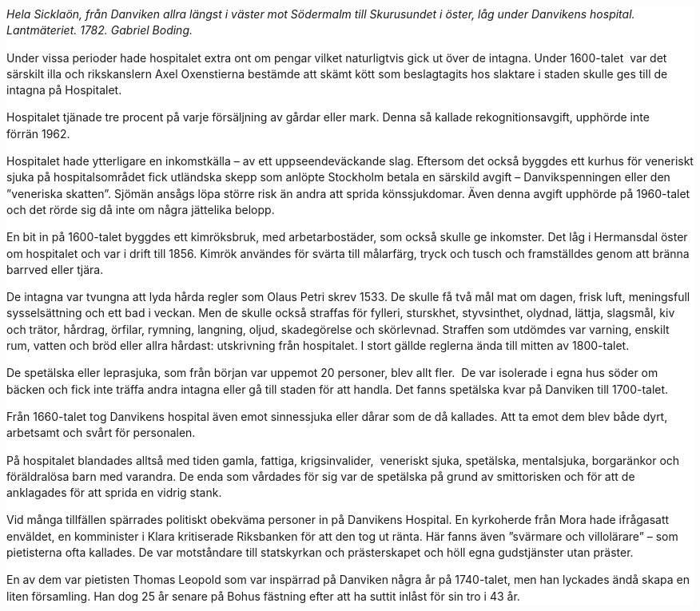 *Hela Sicklaön, från Danviken allra längst i väster mot Södermalm till Skurusundet i öster, låg under Danvikens hospital. Lantmäteriet. 1782. Gabriel Boding.*

Under vissa perioder hade hospitalet extra ont om pengar vilket naturligtvis gick ut över de intagna. Under 1600-talet  var det särskilt illa och rikskanslern Axel Oxenstierna bestämde att skämt kött som beslagtagits hos slaktare i staden skulle ges till de intagna på Hospitalet.

Hospitalet tjänade tre procent på varje försäljning av gårdar eller mark. Denna så kallade rekognitionsavgift, upphörde inte förrän 1962.

Hospitalet hade ytterligare en inkomstkälla – av ett uppseendeväckande slag. Eftersom det också byggdes ett kurhus för veneriskt sjuka på hospitalsområdet fick utländska skepp som anlöpte Stockholm betala en särskild avgift – Danvikspenningen eller den ”veneriska skatten”. Sjömän ansågs löpa större risk än andra att sprida könssjukdomar. Även denna avgift upphörde på 1960-talet och det rörde sig då inte om några jättelika belopp.

En bit in på 1600-talet byggdes ett kimröksbruk, med arbetarbostäder, som också skulle ge inkomster. Det låg i Hermansdal öster om hospitalet och var i drift till 1856. Kimrök användes för svärta till målarfärg, tryck och tusch och framställdes genom att bränna barrved eller tjära.

De intagna var tvungna att lyda hårda regler som Olaus Petri skrev 1533. De skulle få två mål mat om dagen, frisk luft, meningsfull sysselsättning och ett bad i veckan. Men de skulle också straffas för fylleri, sturskhet, styvsinthet, olydnad, lättja, slagsmål, kiv och trätor, hårdrag, örfilar, rymning, langning, oljud, skadegörelse och skörlevnad. Straffen som utdömdes var varning, enskilt rum, vatten och bröd eller allra hårdast: utskrivning från hospitalet. I stort gällde reglerna ända till mitten av 1800-talet.

De spetälska eller leprasjuka, som från början var uppemot 20 personer, blev allt fler.  De var isolerade i egna hus söder om bäcken och fick inte träffa andra intagna eller gå till staden för att handla. Det fanns spetälska kvar på Danviken till 1700-talet.

Från 1660-talet tog Danvikens hospital även emot sinnessjuka eller dårar som de då kallades. Att ta emot dem blev både dyrt, arbetsamt och svårt för personalen.

På hospitalet blandades alltså med tiden gamla, fattiga, krigsinvalider,  veneriskt sjuka, spetälska, mentalsjuka, borgaränkor och föräldralösa barn med varandra. De enda som vårdades för sig var de spetälska på grund av smittorisken och för att de anklagades för att sprida en vidrig stank.

Vid många tillfällen spärrades politiskt obekväma personer in på Danvikens Hospital. En kyrkoherde från Mora hade ifrågasatt enväldet, en komminister i Klara kritiserade Riksbanken för att den tog ut ränta. Här fanns även ”svärmare och villolärare” – som pietisterna ofta kallades. De var motståndare till statskyrkan och prästerskapet och höll egna gudstjänster utan präster.

En av dem var pietisten Thomas Leopold som var inspärrad på Danviken några år på 1740-talet, men han lyckades ändå skapa en liten församling. Han dog 25 år senare på Bohus fästning efter att ha suttit inlåst för sin tro i 43 år.
